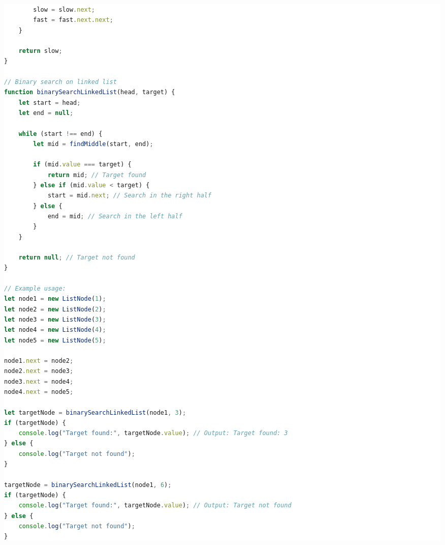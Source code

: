 ```javascript
        slow = slow.next;
        fast = fast.next.next;
    }

    return slow;
}

// Binary search on linked list
function binarySearchLinkedList(head, target) {
    let start = head;
    let end = null;

    while (start !== end) {
        let mid = findMiddle(start, end);

        if (mid.value === target) {
            return mid; // Target found
        } else if (mid.value < target) {
            start = mid.next; // Search in the right half
        } else {
            end = mid; // Search in the left half
        }
    }

    return null; // Target not found
}

// Example usage:
let node1 = new ListNode(1);
let node2 = new ListNode(2);
let node3 = new ListNode(3);
let node4 = new ListNode(4);
let node5 = new ListNode(5);

node1.next = node2;
node2.next = node3;
node3.next = node4;
node4.next = node5;

let targetNode = binarySearchLinkedList(node1, 3);
if (targetNode) {
    console.log("Target found:", targetNode.value); // Output: Target found: 3
} else {
    console.log("Target not found");
}

targetNode = binarySearchLinkedList(node1, 6);
if (targetNode) {
    console.log("Target found:", targetNode.value); // Output: Target not found
} else {
    console.log("Target not found");
}
```

